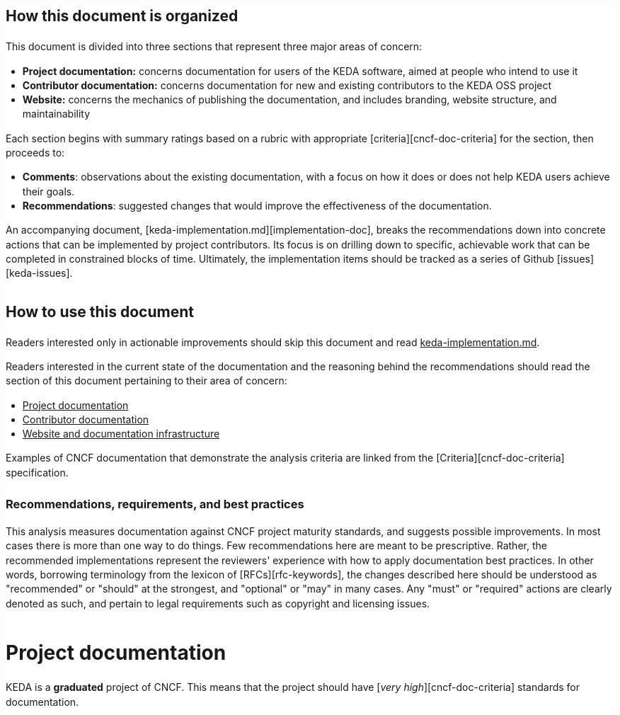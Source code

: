 ## How this document is organized

This document is divided into three sections that represent three major areas of concern:

- **Project documentation:** concerns documentation for users of the KEDA software, aimed at people who intend to use it
- **Contributor documentation:** concerns documentation for new and existing contributors to the KEDA OSS project
- **Website:** concerns the mechanics of publishing the documentation, and includes branding, website structure, and maintainability

Each section begins with summary ratings based on a rubric with appropriate [criteria][cncf-doc-criteria] for the section, then proceeds to:
- **Comments**: observations about the existing documentation, with a focus on how it does or does not help KEDA users achieve their goals.
- **Recommendations**: suggested changes that would improve the effectiveness of the documentation. 

An accompanying document, [keda-implementation.md][implementation-doc], breaks the recommendations down into concrete actions that can be implemented by project contributors. Its focus is on drilling down to specific, achievable work that can be completed in constrained blocks of time. Ultimately, the implementation items should be tracked as a series of Github [issues][keda-issues].


## How to use this document

Readers interested only in actionable improvements should skip this document and read [keda-implementation.md](./keday-implementation.md).

Readers interested in the current state of the documentation and the reasoning behind the recommendations should read the section of this document pertaining to their area of concern:

- [Project documentation](#project-documentation)
- [Contributor documentation](#contributor-documentation)
- [Website and documentation infrastructure](#website)

Examples of CNCF documentation that demonstrate the analysis criteria are linked from the [Criteria][cncf-doc-criteria] specification. 


### Recommendations, requirements, and best practices

This analysis measures documentation against CNCF project maturity standards, and suggests possible improvements. In most cases there is more than one way to do things. Few recommendations here are meant to be prescriptive. Rather, the recommended implementations represent the reviewers' experience with how to apply documentation best practices. In other words, borrowing terminology from the lexicon of [RFCs][rfc-keywords], the changes described here should be understood as "recommended" or "should" at the strongest, and "optional" or "may" in many cases. Any "must" or "required" actions are clearly denoted as such, and pertain to legal requirements such as copyright and licensing issues. 


# Project documentation

KEDA is a **graduated** project of CNCF. This means that the project should have [*very high*][cncf-doc-criteria] standards for documentation.
